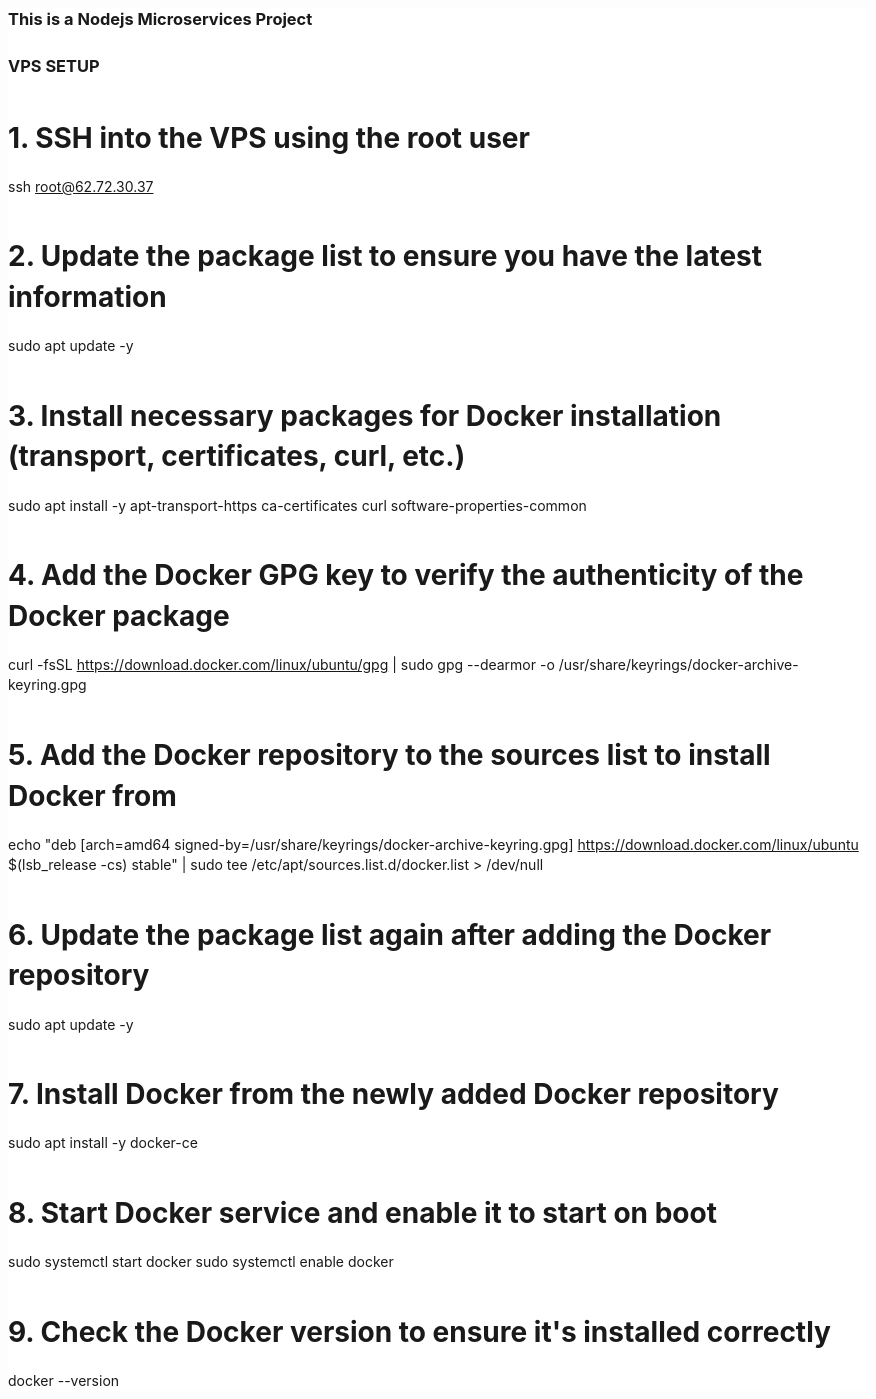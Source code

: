 ### This is a Nodejs Microservices Project

### VPS SETUP
# 1. SSH into the VPS using the root user
ssh root@62.72.30.37

# 2. Update the package list to ensure you have the latest information
sudo apt update -y

# 3. Install necessary packages for Docker installation (transport, certificates, curl, etc.)
sudo apt install -y apt-transport-https ca-certificates curl software-properties-common

# 4. Add the Docker GPG key to verify the authenticity of the Docker package
curl -fsSL https://download.docker.com/linux/ubuntu/gpg | sudo gpg --dearmor -o /usr/share/keyrings/docker-archive-keyring.gpg

# 5. Add the Docker repository to the sources list to install Docker from
echo "deb [arch=amd64 signed-by=/usr/share/keyrings/docker-archive-keyring.gpg] https://download.docker.com/linux/ubuntu $(lsb_release -cs) stable" | sudo tee /etc/apt/sources.list.d/docker.list > /dev/null

# 6. Update the package list again after adding the Docker repository
sudo apt update -y

# 7. Install Docker from the newly added Docker repository
sudo apt install -y docker-ce

# 8. Start Docker service and enable it to start on boot
sudo systemctl start docker
sudo systemctl enable docker

# 9. Check the Docker version to ensure it's installed correctly
docker --version
